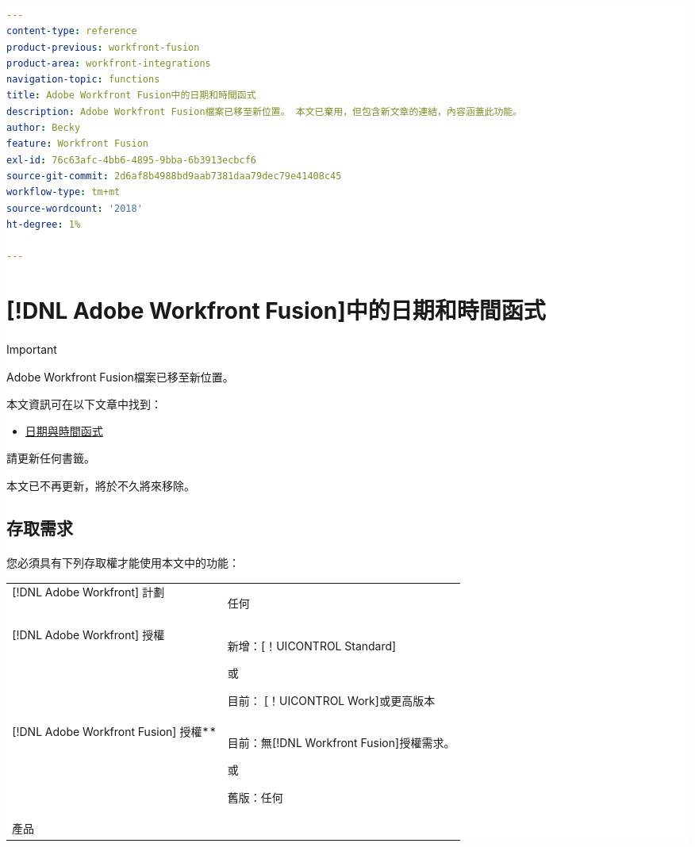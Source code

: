 ```yaml
---
content-type: reference
product-previous: workfront-fusion
product-area: workfront-integrations
navigation-topic: functions
title: Adobe Workfront Fusion中的日期和時間函式
description: Adobe Workfront Fusion檔案已移至新位置。 本文已棄用，但包含新文章的連結，內容涵蓋此功能。
author: Becky
feature: Workfront Fusion
exl-id: 76c63afc-4bb6-4895-9bba-6b3913ecbcf6
source-git-commit: 2d6af8b4988bd9aab7381daa79dec79e41408c45
workflow-type: tm+mt
source-wordcount: '2018'
ht-degree: 1%

---
```


# [!DNL Adobe Workfront Fusion]中的日期和時間函式

>[!IMPORTANT]
>
>Adobe Workfront Fusion檔案已移至新位置。
>
>本文資訊可在以下文章中找到：
>
>* [日期與時間函式](https://experienceleague.adobe.com/docs/workfront-fusion/using/references/mapping-panel/functions/date-and-time-functions.html)
>
>請更新任何書籤。
>
>本文已不再更新，將於不久將來移除。

## 存取需求



您必須具有下列存取權才能使用本文中的功能：



<table style="table-layout:auto"> 
 <col>  
 <col>  
 <tbody>  
  <tr>  
   <td role="rowheader">[!DNL Adobe Workfront] 計劃</td>  
   <td> <p>任何</p> </td>  
  </tr>  
  <tr data-mc-conditions="">  
   <td role="rowheader">[!DNL Adobe Workfront] 授權</td>  
   <td> <p>新增：[！UICONTROL Standard]</p><p>或</p><p>目前： [！UICONTROL Work]或更高版本</p> </td>  
  </tr>  
  <tr>  
   <td role="rowheader">[!DNL Adobe Workfront Fusion] 授權**</td>  
   <td> 
   <p>目前：無[!DNL Workfront Fusion]授權需求。</p> 
   <p>或</p> 
   <p>舊版：任何 </p> 
   </td>  
  </tr>  
  <tr>  
   <td role="rowheader">產品</td>  
   <td> 